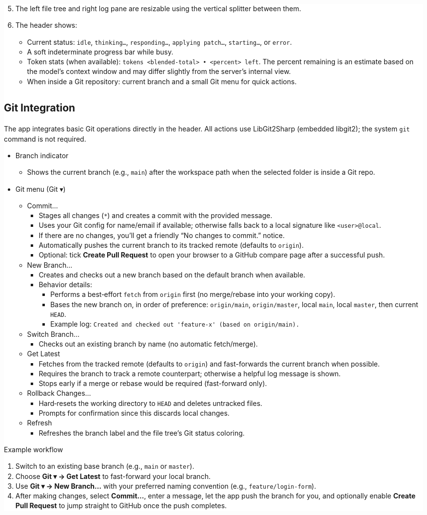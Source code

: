 
5. The left file tree and right log pane are resizable using the vertical splitter between them.

6. The header shows:
   - Current status: `idle`, `thinking…`, `responding…`, `applying patch…`, `starting…`, or `error`.
   - A soft indeterminate progress bar while busy.
   - Token stats (when available): `tokens <blended-total> • <percent> left`.
     The percent remaining is an estimate based on the model’s context window and may differ slightly from the server’s internal view.
   - When inside a Git repository: current branch and a small Git menu for quick actions.

## Git Integration

The app integrates basic Git operations directly in the header. All actions use LibGit2Sharp (embedded libgit2); the system `git` command is not required.

- Branch indicator
  - Shows the current branch (e.g., `main`) after the workspace path when the selected folder is inside a Git repo.

- Git menu (Git ▾)
  - Commit…
    - Stages all changes (`*`) and creates a commit with the provided message.
    - Uses your Git config for name/email if available; otherwise falls back to a local signature like `<user>@local`.
    - If there are no changes, you’ll get a friendly “No changes to commit.” notice.
    - Automatically pushes the current branch to its tracked remote (defaults to `origin`).
    - Optional: tick **Create Pull Request** to open your browser to a GitHub compare page after a successful push.
  - New Branch…
    - Creates and checks out a new branch based on the default branch when available.
    - Behavior details:
      - Performs a best‑effort `fetch` from `origin` first (no merge/rebase into your working copy).
      - Bases the new branch on, in order of preference: `origin/main`, `origin/master`, local `main`, local `master`, then current `HEAD`.
      - Example log: `Created and checked out 'feature-x' (based on origin/main).`
  - Switch Branch…
    - Checks out an existing branch by name (no automatic fetch/merge).
  - Get Latest
    - Fetches from the tracked remote (defaults to `origin`) and fast-forwards the current branch when possible.
    - Requires the branch to track a remote counterpart; otherwise a helpful log message is shown.
    - Stops early if a merge or rebase would be required (fast-forward only).
  - Rollback Changes…
    - Hard‑resets the working directory to `HEAD` and deletes untracked files.
    - Prompts for confirmation since this discards local changes.
  - Refresh
    - Refreshes the branch label and the file tree’s Git status coloring.

Example workflow
1. Switch to an existing base branch (e.g., `main` or `master`).
2. Choose **Git ▾ → Get Latest** to fast-forward your local branch.
3. Use **Git ▾ → New Branch…** with your preferred naming convention (e.g., `feature/login-form`).
4. After making changes, select **Commit…**, enter a message, let the app push the branch for you, and optionally enable **Create Pull Request** to jump straight to GitHub once the push completes.
